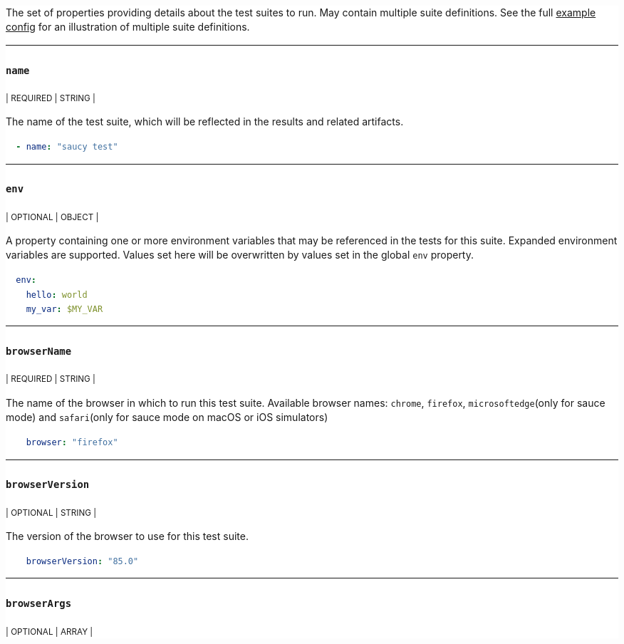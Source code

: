 The set of properties providing details about the test suites to run. May contain multiple suite definitions. See the full [example config](#example-configuration) for an illustration of multiple suite definitions.

---

### `name`
<p><small>| REQUIRED | STRING |</small></p>

The name of the test suite, which will be reflected in the results and related artifacts.

```yaml
  - name: "saucy test"
```
---

### `env`
<p><small>| OPTIONAL | OBJECT |</small></p>

A property containing one or more environment variables that may be referenced in the tests for this suite. Expanded environment variables are supported. Values set here will be overwritten by values set in the global `env` property.

```yaml
  env:
    hello: world
    my_var: $MY_VAR
```
---

### `browserName`
<p><small>| REQUIRED | STRING |</small></p>

The name of the browser in which to run this test suite.
Available browser names: `chrome`, `firefox`, `microsoftedge`(only for sauce mode) and `safari`(only for sauce mode on macOS or iOS simulators)

```yaml
    browser: "firefox"
```
---

### `browserVersion`
<p><small>| OPTIONAL | STRING |</small></p>

The version of the browser to use for this test suite.

```yaml
    browserVersion: "85.0"
```
---

### `browserArgs`
<p><small>| OPTIONAL | ARRAY |</small></p>
